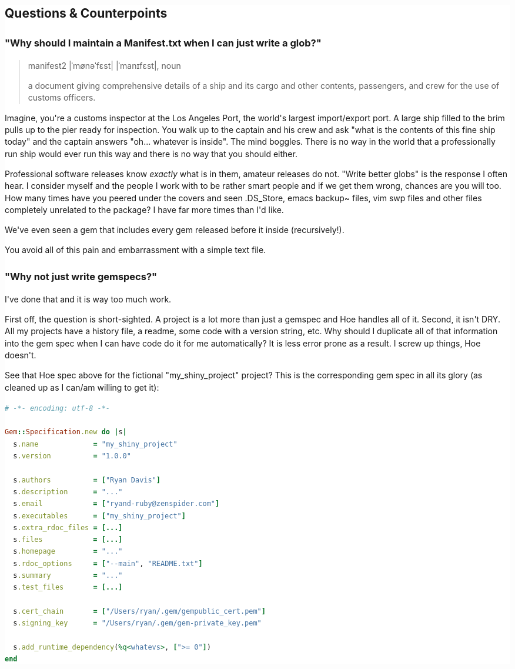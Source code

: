 

## Questions & Counterpoints

### "Why should I maintain a Manifest.txt when I can just write a glob?"

> manifest2 |ˈmønəˈfɛst| |ˈmanɪfɛst|, noun
>
> a document giving comprehensive details of a ship and its
> cargo and other contents, passengers, and crew for the use
> of customs officers.

Imagine, you're a customs inspector at the Los Angeles Port, the world's largest import/export
port. A large ship filled to the brim pulls up to the pier ready for inspection. You walk up to the
captain and his crew and ask "what is the contents of this fine ship today" and the captain
answers "oh... whatever is inside". The mind boggles. There is no way in the world that a
professionally run ship would ever run this way and there is no way that you should either.


Professional software releases know _exactly_ what is in them, amateur releases do not. "Write
better globs" is the response I often hear. I consider myself and the people I work with to be
rather smart people and if we get them wrong, chances are you will too. How many times have
you peered under the covers and seen .DS_Store, emacs backup~ files, vim swp files and
other files completely unrelated to the package? I have far more times than I'd like.

We've even seen a gem that includes every gem released before it inside (recursively!).

You avoid all of this pain and embarrassment with a simple text file.


### "Why not just write gemspecs?"

I've done that and it is way too much work.

First off, the question is short-sighted. A project is a lot more than just a gemspec and Hoe
handles all of it. Second, it isn't DRY. All my projects have a history file, a readme, some code
with a version string, etc. Why should I duplicate all of that information into the gem spec when
I can have code do it for me automatically? It is less error prone as a result. I screw up things,
Hoe doesn't.

See that Hoe spec above for the fictional "my_shiny_project" project? This is the
corresponding gem spec in all its glory (as cleaned up as I can/am willing to get it):

```ruby
# -*- encoding: utf-8 -*-

Gem::Specification.new do |s|
  s.name             = "my_shiny_project"
  s.version          = "1.0.0"

  s.authors          = ["Ryan Davis"]
  s.description      = "..."
  s.email            = ["ryand-ruby@zenspider.com"]
  s.executables      = ["my_shiny_project"]
  s.extra_rdoc_files = [...]
  s.files            = [...]
  s.homepage         = "..."
  s.rdoc_options     = ["--main", "README.txt"]
  s.summary          = "..."
  s.test_files       = [...]

  s.cert_chain       = ["/Users/ryan/.gem/gempublic_cert.pem"]
  s.signing_key      = "/Users/ryan/.gem/gem-private_key.pem"

  s.add_runtime_dependency(%q<whatevs>, [">= 0"])
end
```

